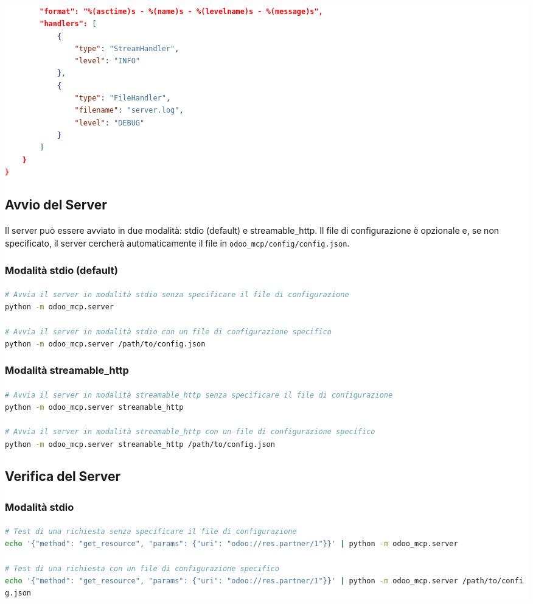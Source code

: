 ```json
        "format": "%(asctime)s - %(name)s - %(levelname)s - %(message)s",
        "handlers": [
            {
                "type": "StreamHandler",
                "level": "INFO"
            },
            {
                "type": "FileHandler",
                "filename": "server.log",
                "level": "DEBUG"
            }
        ]
    }
}
```

## Avvio del Server

Il server può essere avviato in due modalità: stdio (default) e streamable_http. Il file di configurazione è opzionale e, se non specificato, il server cercherà automaticamente il file in `odoo_mcp/config/config.json`.

### Modalità stdio (default)

```bash
# Avvia il server in modalità stdio senza specificare il file di configurazione
python -m odoo_mcp.server

# Avvia il server in modalità stdio con un file di configurazione specifico
python -m odoo_mcp.server /path/to/config.json
```

### Modalità streamable_http

```bash
# Avvia il server in modalità streamable_http senza specificare il file di configurazione
python -m odoo_mcp.server streamable_http

# Avvia il server in modalità streamable_http con un file di configurazione specifico
python -m odoo_mcp.server streamable_http /path/to/config.json
```

## Verifica del Server

### Modalità stdio

```bash
# Test di una richiesta senza specificare il file di configurazione
echo '{"method": "get_resource", "params": {"uri": "odoo://res.partner/1"}}' | python -m odoo_mcp.server

# Test di una richiesta con un file di configurazione specifico
echo '{"method": "get_resource", "params": {"uri": "odoo://res.partner/1"}}' | python -m odoo_mcp.server /path/to/config.json
```
